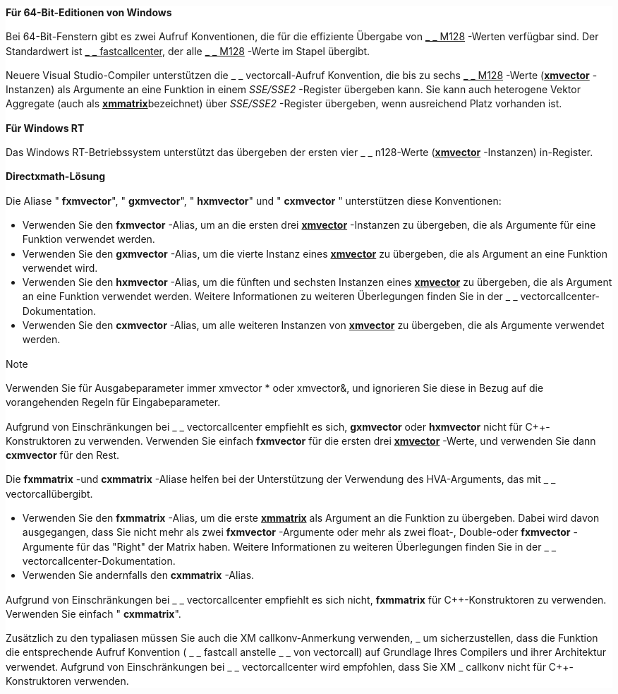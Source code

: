 **Für 64-Bit-Editionen von Windows**

Bei 64-Bit-Fenstern gibt es zwei Aufruf Konventionen, die für die effiziente Übergabe von [ \_ \_ M128](/cpp/cpp/m128) -Werten verfügbar sind. Der Standardwert ist [ \_ \_ fastcallcenter](https://msdn.microsoft.com/library/6xa169sk(VS.71).aspx), der alle [ \_ \_ M128](/cpp/cpp/m128) -Werte im Stapel übergibt.

Neuere Visual Studio-Compiler unterstützen die \_ \_ vectorcall-Aufruf Konvention, die bis zu sechs [ \_ \_ M128](/cpp/cpp/m128) -Werte ([**xmvector**](xmvector-data-type.md) -Instanzen) als Argumente an eine Funktion in einem *SSE/SSE2* -Register übergeben kann. Sie kann auch heterogene Vektor Aggregate (auch als [**xmmatrix**](/windows/win32/api/directxmath/ns-directxmath-xmmatrix)bezeichnet) über *SSE/SSE2* -Register übergeben, wenn ausreichend Platz vorhanden ist.

**Für Windows RT**

Das Windows RT-Betriebssystem unterstützt das übergeben der ersten vier \_ \_ n128-Werte ([**xmvector**](xmvector-data-type.md) -Instanzen) in-Register.

**Directxmath-Lösung**

Die Aliase " **fxmvector**", " **gxmvector**", " **hxmvector**" und " **cxmvector** " unterstützen diese Konventionen:

-   Verwenden Sie den **fxmvector** -Alias, um an die ersten drei [**xmvector**](xmvector-data-type.md) -Instanzen zu übergeben, die als Argumente für eine Funktion verwendet werden.
-   Verwenden Sie den **gxmvector** -Alias, um die vierte Instanz eines [**xmvector**](xmvector-data-type.md) zu übergeben, die als Argument an eine Funktion verwendet wird.
-   Verwenden Sie den **hxmvector** -Alias, um die fünften und sechsten Instanzen eines [**xmvector**](xmvector-data-type.md) zu übergeben, die als Argument an eine Funktion verwendet werden. Weitere Informationen zu weiteren Überlegungen finden Sie in der \_ \_ vectorcallcenter-Dokumentation.
-   Verwenden Sie den **cxmvector** -Alias, um alle weiteren Instanzen von [**xmvector**](xmvector-data-type.md) zu übergeben, die als Argumente verwendet werden.

> [!Note]  
> Verwenden Sie für Ausgabeparameter immer xmvector \* oder xmvector&, und ignorieren Sie diese in Bezug auf die vorangehenden Regeln für Eingabeparameter.

 

Aufgrund von Einschränkungen bei \_ \_ vectorcallcenter empfiehlt es sich, **gxmvector** oder **hxmvector** nicht für C++-Konstruktoren zu verwenden. Verwenden Sie einfach **fxmvector** für die ersten drei [**xmvector**](xmvector-data-type.md) -Werte, und verwenden Sie dann **cxmvector** für den Rest.

Die **fxmmatrix** -und **cxmmatrix** -Aliase helfen bei der Unterstützung der Verwendung des HVA-Arguments, das mit \_ \_ vectorcallübergibt.

-   Verwenden Sie den **fxmmatrix** -Alias, um die erste [**xmmatrix**](/windows/win32/api/directxmath/ns-directxmath-xmmatrix) als Argument an die Funktion zu übergeben. Dabei wird davon ausgegangen, dass Sie nicht mehr als zwei **fxmvector** -Argumente oder mehr als zwei float-, Double-oder **fxmvector** -Argumente für das "Right" der Matrix haben. Weitere Informationen zu weiteren Überlegungen finden Sie in der \_ \_ vectorcallcenter-Dokumentation.
-   Verwenden Sie andernfalls den **cxmmatrix** -Alias.

Aufgrund von Einschränkungen bei \_ \_ vectorcallcenter empfiehlt es sich nicht, **fxmmatrix** für C++-Konstruktoren zu verwenden. Verwenden Sie einfach " **cxmmatrix**".

Zusätzlich zu den typaliasen müssen Sie auch die XM callkonv-Anmerkung verwenden, \_ um sicherzustellen, dass die Funktion die entsprechende Aufruf Konvention ( \_ \_ fastcall anstelle \_ \_ von vectorcall) auf Grundlage Ihres Compilers und ihrer Architektur verwendet. Aufgrund von Einschränkungen bei \_ \_ vectorcallcenter wird empfohlen, dass Sie XM \_ callkonv nicht für C++-Konstruktoren verwenden.
